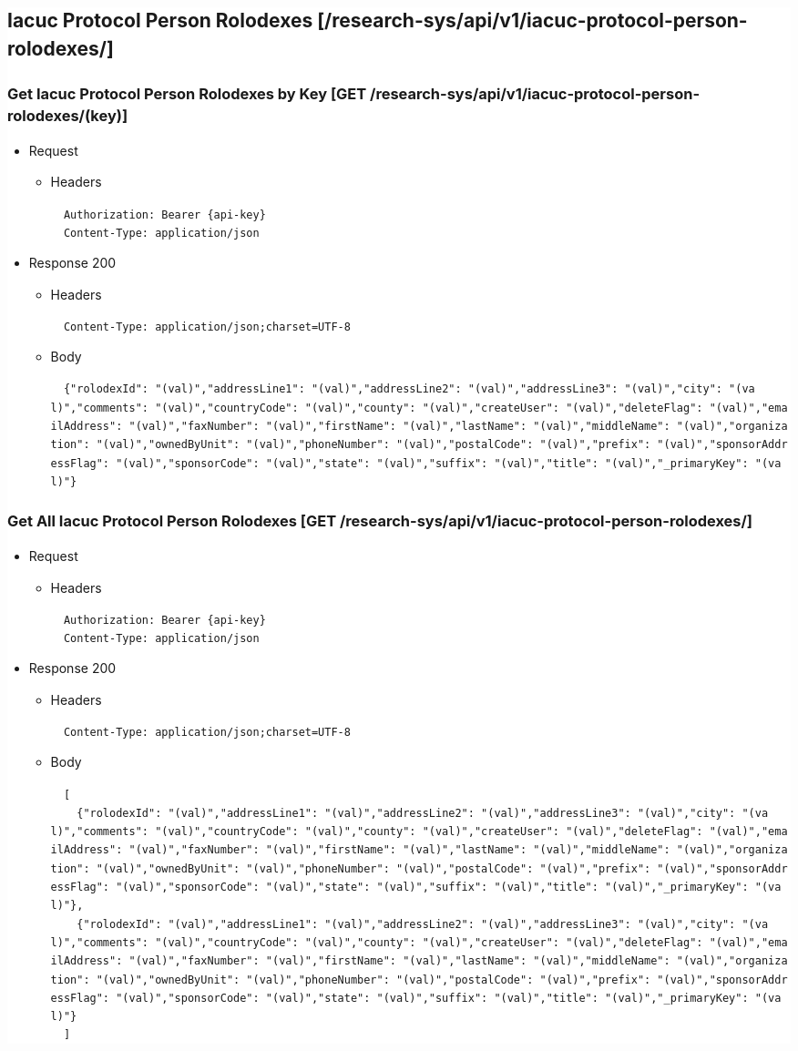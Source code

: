 ## Iacuc Protocol Person Rolodexes [/research-sys/api/v1/iacuc-protocol-person-rolodexes/]

### Get Iacuc Protocol Person Rolodexes by Key [GET /research-sys/api/v1/iacuc-protocol-person-rolodexes/(key)]
	 
+ Request

    + Headers

            Authorization: Bearer {api-key}
            Content-Type: application/json

+ Response 200
    + Headers

            Content-Type: application/json;charset=UTF-8

    + Body
    
            {"rolodexId": "(val)","addressLine1": "(val)","addressLine2": "(val)","addressLine3": "(val)","city": "(val)","comments": "(val)","countryCode": "(val)","county": "(val)","createUser": "(val)","deleteFlag": "(val)","emailAddress": "(val)","faxNumber": "(val)","firstName": "(val)","lastName": "(val)","middleName": "(val)","organization": "(val)","ownedByUnit": "(val)","phoneNumber": "(val)","postalCode": "(val)","prefix": "(val)","sponsorAddressFlag": "(val)","sponsorCode": "(val)","state": "(val)","suffix": "(val)","title": "(val)","_primaryKey": "(val)"}

### Get All Iacuc Protocol Person Rolodexes [GET /research-sys/api/v1/iacuc-protocol-person-rolodexes/]
	 
+ Request

    + Headers

            Authorization: Bearer {api-key}
            Content-Type: application/json

+ Response 200
    + Headers

            Content-Type: application/json;charset=UTF-8

    + Body
    
            [
              {"rolodexId": "(val)","addressLine1": "(val)","addressLine2": "(val)","addressLine3": "(val)","city": "(val)","comments": "(val)","countryCode": "(val)","county": "(val)","createUser": "(val)","deleteFlag": "(val)","emailAddress": "(val)","faxNumber": "(val)","firstName": "(val)","lastName": "(val)","middleName": "(val)","organization": "(val)","ownedByUnit": "(val)","phoneNumber": "(val)","postalCode": "(val)","prefix": "(val)","sponsorAddressFlag": "(val)","sponsorCode": "(val)","state": "(val)","suffix": "(val)","title": "(val)","_primaryKey": "(val)"},
              {"rolodexId": "(val)","addressLine1": "(val)","addressLine2": "(val)","addressLine3": "(val)","city": "(val)","comments": "(val)","countryCode": "(val)","county": "(val)","createUser": "(val)","deleteFlag": "(val)","emailAddress": "(val)","faxNumber": "(val)","firstName": "(val)","lastName": "(val)","middleName": "(val)","organization": "(val)","ownedByUnit": "(val)","phoneNumber": "(val)","postalCode": "(val)","prefix": "(val)","sponsorAddressFlag": "(val)","sponsorCode": "(val)","state": "(val)","suffix": "(val)","title": "(val)","_primaryKey": "(val)"}
            ]

